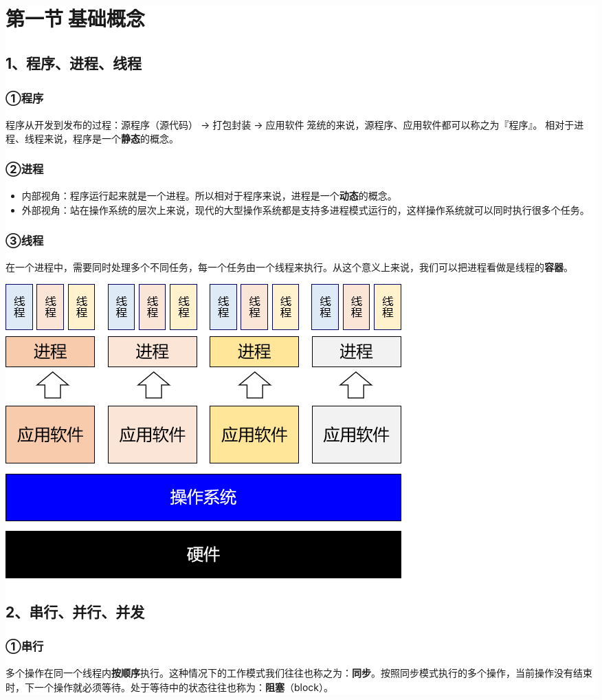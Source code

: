 # 第一节 基础概念


## 1、程序、进程、线程


### ①程序

程序从开发到发布的过程：源程序（源代码） → 打包封装 → 应用软件
笼统的来说，源程序、应用软件都可以称之为『程序』。
相对于进程、线程来说，程序是一个**静态**的概念。

### ②进程
- 内部视角：程序运行起来就是一个进程。所以相对于程序来说，进程是一个**动态**的概念。
- 外部视角：站在操作系统的层次上来说，现代的大型操作系统都是支持多进程模式运行的，这样操作系统就可以同时执行很多个任务。

### ③线程

在一个进程中，需要同时处理多个不同任务，每一个任务由一个线程来执行。从这个意义上来说，我们可以把进程看做是线程的**容器**。


![img](assets/25e0813eb6bc11c517fc3332dbf16cbc-166169743701355-1662455173364-2.png)


## 2、串行、并行、并发
### ①串行

多个操作在同一个线程内**按顺序**执行。这种情况下的工作模式我们往往也称之为：**同步**。按照同步模式执行的多个操作，当前操作没有结束时，下一个操作就必须等待。处于等待中的状态往往也称为：**阻塞**（block）。
